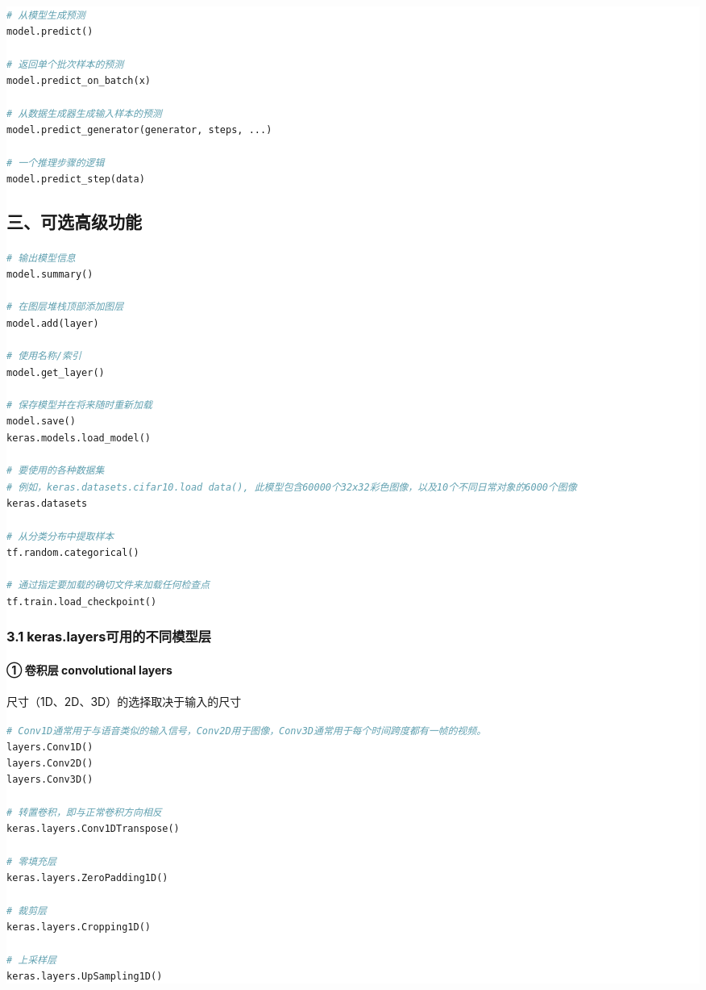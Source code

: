 ```python
# 从模型生成预测
model.predict()

# 返回单个批次样本的预测
model.predict_on_batch(x)

# 从数据生成器生成输入样本的预测
model.predict_generator(generator, steps, ...) 

# 一个推理步骤的逻辑
model.predict_step(data)
```

## 三、可选高级功能

```python
# 输出模型信息
model.summary()

# 在图层堆栈顶部添加图层
model.add(layer)

# 使用名称/索引
model.get_layer()

# 保存模型并在将来随时重新加载
model.save()
keras.models.load_model()

# 要使用的各种数据集
# 例如，keras.datasets.cifar10.load data(), 此模型包含60000个32x32彩色图像，以及10个不同日常对象的6000个图像
keras.datasets

# 从分类分布中提取样本
tf.random.categorical()

# 通过指定要加载的确切文件来加载任何检查点
tf.train.load_checkpoint()
```

### 3.1 keras.layers可用的不同模型层
#### ① 卷积层 convolutional layers 
尺寸（1D、2D、3D）的选择取决于输入的尺寸

```python
# Conv1D通常用于与语音类似的输入信号，Conv2D用于图像，Conv3D通常用于每个时间跨度都有一帧的视频。
layers.Conv1D()
layers.Conv2D()
layers.Conv3D()

# 转置卷积，即与正常卷积方向相反
keras.layers.Conv1DTranspose()

# 零填充层
keras.layers.ZeroPadding1D()

# 裁剪层
keras.layers.Cropping1D()

# 上采样层
keras.layers.UpSampling1D()
```
